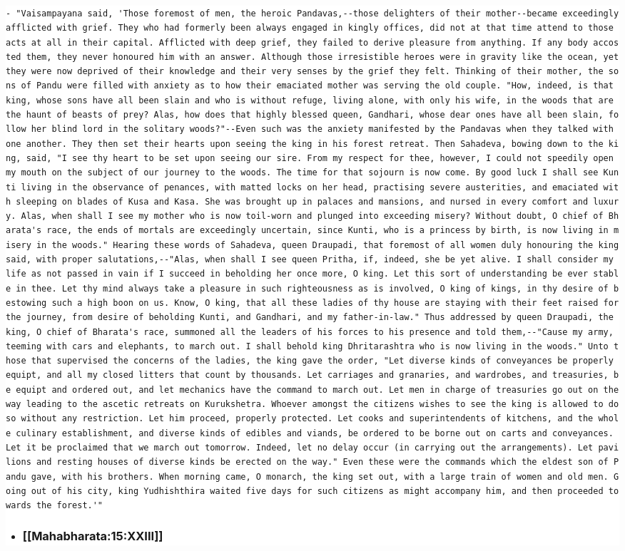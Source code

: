 	- "Vaisampayana said, 'Those foremost of men, the heroic Pandavas,--those delighters of their mother--became exceedingly afflicted with grief. They who had formerly been always engaged in kingly offices, did not at that time attend to those acts at all in their capital. Afflicted with deep grief, they failed to derive pleasure from anything. If any body accosted them, they never honoured him with an answer. Although those irresistible heroes were in gravity like the ocean, yet they were now deprived of their knowledge and their very senses by the grief they felt. Thinking of their mother, the sons of Pandu were filled with anxiety as to how their emaciated mother was serving the old couple. "How, indeed, is that king, whose sons have all been slain and who is without refuge, living alone, with only his wife, in the woods that are the haunt of beasts of prey? Alas, how does that highly blessed queen, Gandhari, whose dear ones have all been slain, follow her blind lord in the solitary woods?"--Even such was the anxiety manifested by the Pandavas when they talked with one another. They then set their hearts upon seeing the king in his forest retreat. Then Sahadeva, bowing down to the king, said, "I see thy heart to be set upon seeing our sire. From my respect for thee, however, I could not speedily open my mouth on the subject of our journey to the woods. The time for that sojourn is now come. By good luck I shall see Kunti living in the observance of penances, with matted locks on her head, practising severe austerities, and emaciated with sleeping on blades of Kusa and Kasa. She was brought up in palaces and mansions, and nursed in every comfort and luxury. Alas, when shall I see my mother who is now toil-worn and plunged into exceeding misery? Without doubt, O chief of Bharata's race, the ends of mortals are exceedingly uncertain, since Kunti, who is a princess by birth, is now living in misery in the woods." Hearing these words of Sahadeva, queen Draupadi, that foremost of all women duly honouring the king said, with proper salutations,--"Alas, when shall I see queen Pritha, if, indeed, she be yet alive. I shall consider my life as not passed in vain if I succeed in beholding her once more, O king. Let this sort of understanding be ever stable in thee. Let thy mind always take a pleasure in such righteousness as is involved, O king of kings, in thy desire of bestowing such a high boon on us. Know, O king, that all these ladies of thy house are staying with their feet raised for the journey, from desire of beholding Kunti, and Gandhari, and my father-in-law." Thus addressed by queen Draupadi, the king, O chief of Bharata's race, summoned all the leaders of his forces to his presence and told them,--"Cause my army, teeming with cars and elephants, to march out. I shall behold king Dhritarashtra who is now living in the woods." Unto those that supervised the concerns of the ladies, the king gave the order, "Let diverse kinds of conveyances be properly equipt, and all my closed litters that count by thousands. Let carriages and granaries, and wardrobes, and treasuries, be equipt and ordered out, and let mechanics have the command to march out. Let men in charge of treasuries go out on the way leading to the ascetic retreats on Kurukshetra. Whoever amongst the citizens wishes to see the king is allowed to do so without any restriction. Let him proceed, properly protected. Let cooks and superintendents of kitchens, and the whole culinary establishment, and diverse kinds of edibles and viands, be ordered to be borne out on carts and conveyances. Let it be proclaimed that we march out tomorrow. Indeed, let no delay occur (in carrying out the arrangements). Let pavilions and resting houses of diverse kinds be erected on the way." Even these were the commands which the eldest son of Pandu gave, with his brothers. When morning came, O monarch, the king set out, with a large train of women and old men. Going out of his city, king Yudhishthira waited five days for such citizens as might accompany him, and then proceeded towards the forest.'"
- ### [[Mahabharata:15:XXIII]]
